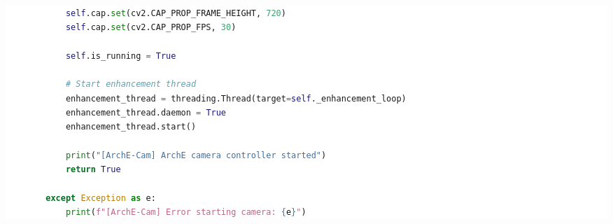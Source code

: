 ```python
            self.cap.set(cv2.CAP_PROP_FRAME_HEIGHT, 720)
            self.cap.set(cv2.CAP_PROP_FPS, 30)
            
            self.is_running = True
            
            # Start enhancement thread
            enhancement_thread = threading.Thread(target=self._enhancement_loop)
            enhancement_thread.daemon = True
            enhancement_thread.start()
            
            print("[ArchE-Cam] ArchE camera controller started")
            return True
            
        except Exception as e:
            print(f"[ArchE-Cam] Error starting camera: {e}")
